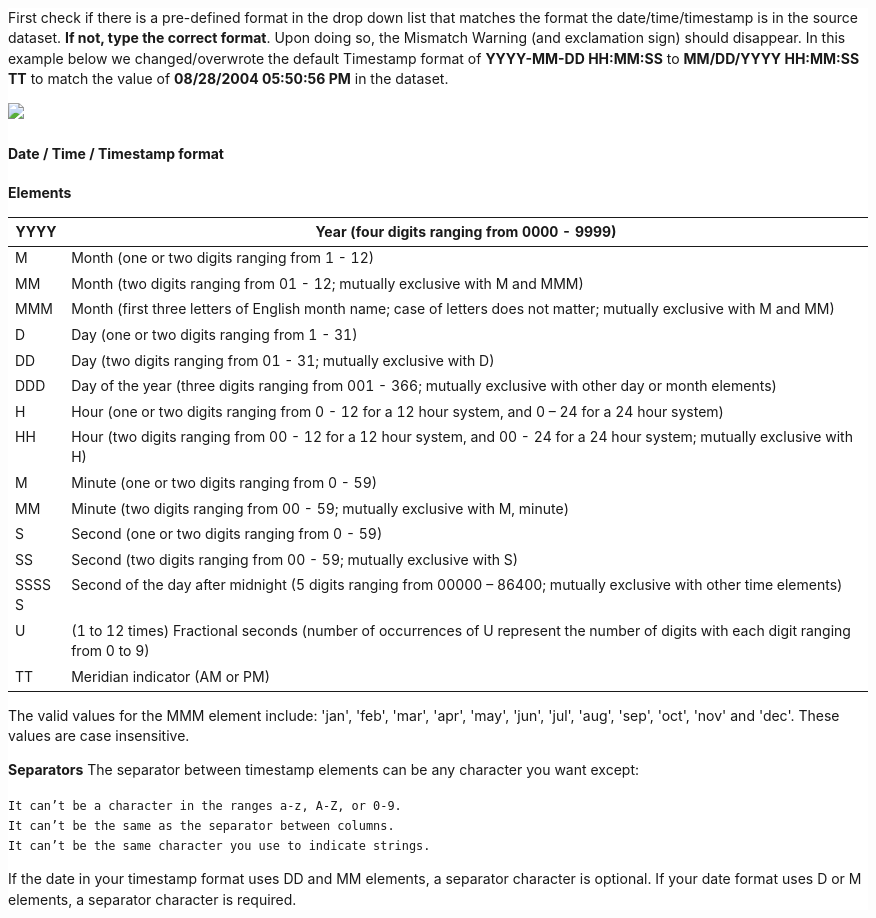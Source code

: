 First check if there is a pre-defined format in the drop down list that  matches the format the date/time/timestamp is in the source dataset. **If  not, type the correct format**. Upon doing so, the Mismatch Warning (and  exclamation sign) should disappear. In this example below we  changed/overwrote the default Timestamp format of **YYYY-MM-DD HH:MM:SS** to **MM/DD/YYYY HH:MM:SS TT** to match the value of **08/28/2004 05:50:56 PM** in the dataset.

![](https://img-blog.csdnimg.cn/2021012713271477.png#pic_center)



#### Date / Time / Timestamp format

**Elements**

| YYYY  | Year (four digits ranging from  0000 - 9999)                 |
| ----- | ------------------------------------------------------------ |
| M     | Month (one or two digits ranging  from 1 - 12)               |
| MM    | Month (two digits ranging from  01 - 12; mutually exclusive with M and MMM) |
| MMM   | Month (first three letters of  English month name; case of letters does not matter; mutually exclusive with  M and MM) |
| D     | Day (one or two digits ranging  from 1 - 31)                 |
| DD    | Day (two digits ranging from 01  - 31; mutually exclusive with D) |
| DDD   | Day of the year (three digits  ranging from 001 - 366; mutually exclusive with other day or month elements) |
| H     | Hour (one or two digits ranging  from 0 - 12 for a 12 hour system, and 0 – 24 for a 24 hour system) |
| HH    | Hour (two digits ranging from 00  - 12 for a 12 hour system, and 00 - 24 for a 24 hour system; mutually  exclusive with H) |
| M     | Minute (one or two digits  ranging from 0 - 59)              |
| MM    | Minute (two digits ranging from  00 - 59; mutually exclusive with M, minute) |
| S     | Second (one or two digits  ranging from 0 - 59)              |
| SS    | Second (two digits ranging from  00 - 59; mutually exclusive with S) |
| SSSSS | Second of the day after midnight  (5 digits ranging from 00000 – 86400; mutually exclusive with other time  elements) |
| U     | (1 to 12 times) Fractional  seconds (number of occurrences of U represent the number of digits with each  digit ranging from 0 to 9) |
| TT    | Meridian indicator (AM or PM)                                |

The valid values for the MMM element include: 'jan', 'feb', 'mar', 'apr', 'may', 'jun', 'jul', 'aug', 'sep', 'oct', 'nov' and 'dec'. These values are case insensitive.

**Separators**
The separator between timestamp elements can be any character you want except:

    It can’t be a character in the ranges a-z, A-Z, or 0-9.
    It can’t be the same as the separator between columns.
    It can’t be the same character you use to indicate strings.

If the date in your timestamp format uses DD and MM elements, a separator character is optional. If your date format uses D or M elements, a separator character is required.

